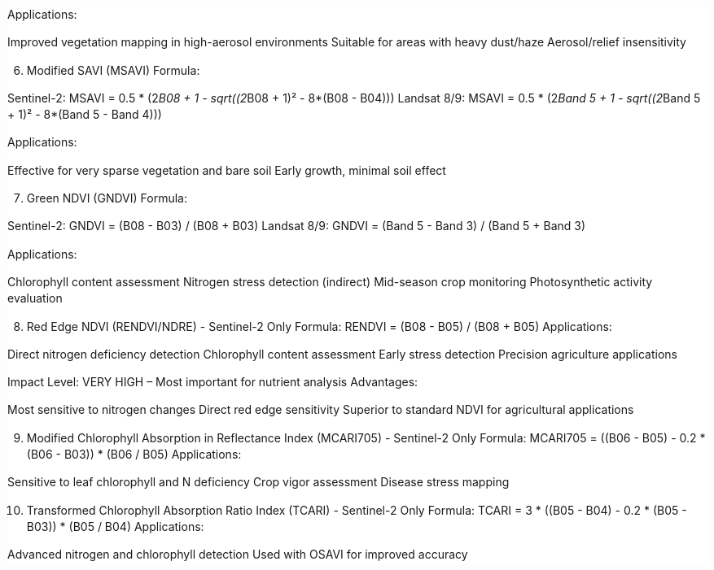 Applications:

Improved vegetation mapping in high-aerosol environments
Suitable for areas with heavy dust/haze
Aerosol/relief insensitivity

6. Modified SAVI (MSAVI)
Formula:

Sentinel-2: MSAVI = 0.5 * (2*B08 + 1 - sqrt((2*B08 + 1)² - 8*(B08 - B04)))
Landsat 8/9: MSAVI = 0.5 * (2*Band 5 + 1 - sqrt((2*Band 5 + 1)² - 8*(Band 5 - Band 4)))

Applications:

Effective for very sparse vegetation and bare soil
Early growth, minimal soil effect

7. Green NDVI (GNDVI)
Formula:

Sentinel-2: GNDVI = (B08 - B03) / (B08 + B03)
Landsat 8/9: GNDVI = (Band 5 - Band 3) / (Band 5 + Band 3)

Applications:

Chlorophyll content assessment
Nitrogen stress detection (indirect)
Mid-season crop monitoring
Photosynthetic activity evaluation

8. Red Edge NDVI (RENDVI/NDRE) - Sentinel-2 Only
Formula: RENDVI = (B08 - B05) / (B08 + B05)
Applications:

Direct nitrogen deficiency detection
Chlorophyll content assessment
Early stress detection
Precision agriculture applications

Impact Level: VERY HIGH – Most important for nutrient analysis
Advantages:

Most sensitive to nitrogen changes
Direct red edge sensitivity
Superior to standard NDVI for agricultural applications

9. Modified Chlorophyll Absorption in Reflectance Index (MCARI705) - Sentinel-2 Only
Formula: MCARI705 = ((B06 - B05) - 0.2 * (B06 - B03)) * (B06 / B05)
Applications:

Sensitive to leaf chlorophyll and N deficiency
Crop vigor assessment
Disease stress mapping

10. Transformed Chlorophyll Absorption Ratio Index (TCARI) - Sentinel-2 Only
Formula: TCARI = 3 * ((B05 - B04) - 0.2 * (B05 - B03)) * (B05 / B04)
Applications:

Advanced nitrogen and chlorophyll detection
Used with OSAVI for improved accuracy
